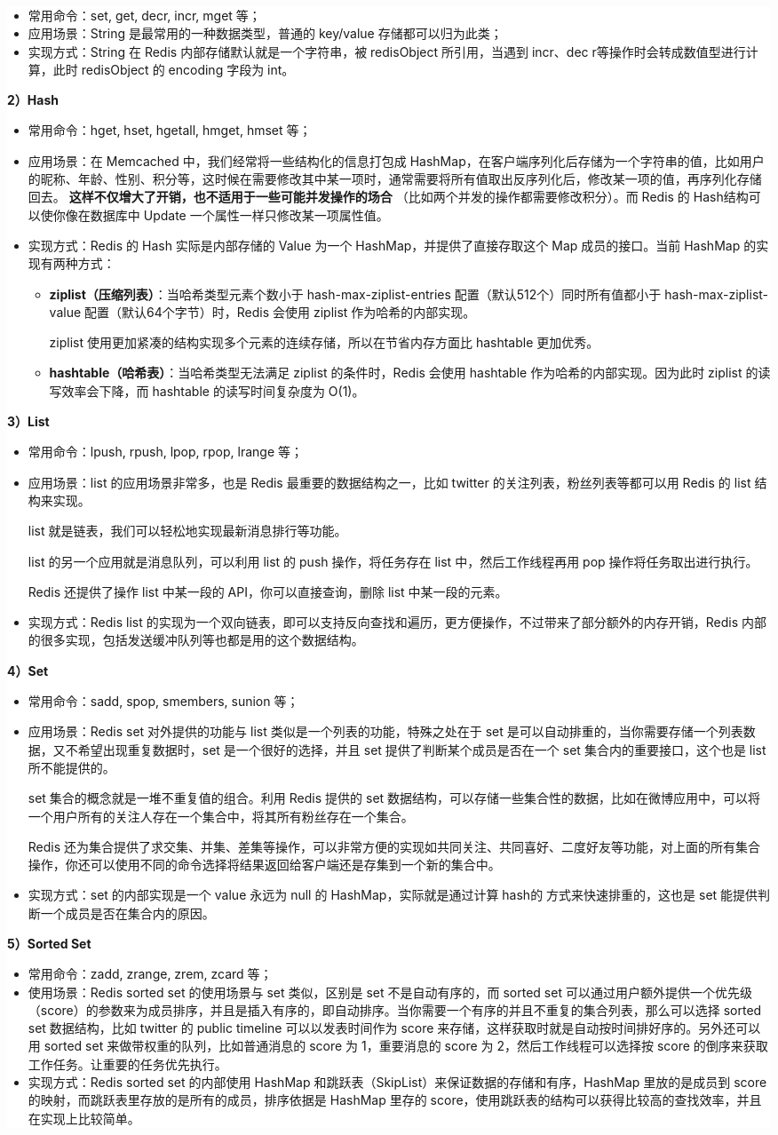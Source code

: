 - 常用命令：set, get, decr, incr, mget 等；
- 应用场景：String 是最常用的一种数据类型，普通的 key/value 存储都可以归为此类；
- 实现方式：String 在 Redis 内部存储默认就是一个字符串，被 redisObject 所引用，当遇到 incr、dec r等操作时会转成数值型进行计算，此时 redisObject 的 encoding 字段为 int。

**2）Hash**

- 常用命令：hget, hset, hgetall, hmget, hmset 等；
    
- 应用场景：在 Memcached 中，我们经常将一些结构化的信息打包成 HashMap，在客户端序列化后存储为一个字符串的值，比如用户的昵称、年龄、性别、积分等，这时候在需要修改其中某一项时，通常需要将所有值取出反序列化后，修改某一项的值，再序列化存储回去。 **这样不仅增大了开销，也不适用于一些可能并发操作的场合** （比如两个并发的操作都需要修改积分）。而 Redis 的 Hash结构可以使你像在数据库中 Update 一个属性一样只修改某一项属性值。
    
- 实现方式：Redis 的 Hash 实际是内部存储的 Value 为一个 HashMap，并提供了直接存取这个 Map 成员的接口。当前 HashMap 的实现有两种方式：
    
    - **ziplist（压缩列表）**：当哈希类型元素个数小于 hash-max-ziplist-entries 配置（默认512个）同时所有值都小于 hash-max-ziplist-value 配置（默认64个字节）时，Redis 会使用 ziplist 作为哈希的内部实现。
        
        ziplist 使用更加紧凑的结构实现多个元素的连续存储，所以在节省内存方面比 hashtable 更加优秀。
        
    - **hashtable（哈希表）**：当哈希类型无法满足 ziplist 的条件时，Redis 会使用 hashtable 作为哈希的内部实现。因为此时 ziplist 的读写效率会下降，而 hashtable 的读写时间复杂度为 O(1)。
        

**3）List**

- 常用命令：lpush, rpush, lpop, rpop, lrange 等；
    
- 应用场景：list 的应用场景非常多，也是 Redis 最重要的数据结构之一，比如 twitter 的关注列表，粉丝列表等都可以用 Redis 的 list 结构来实现。
    
    list 就是链表，我们可以轻松地实现最新消息排行等功能。
    
    list 的另一个应用就是消息队列，可以利用 list 的 push 操作，将任务存在 list 中，然后工作线程再用 pop 操作将任务取出进行执行。
    
    Redis 还提供了操作 list 中某一段的 API，你可以直接查询，删除 list 中某一段的元素。
    
- 实现方式：Redis list 的实现为一个双向链表，即可以支持反向查找和遍历，更方便操作，不过带来了部分额外的内存开销，Redis 内部的很多实现，包括发送缓冲队列等也都是用的这个数据结构。
    

**4）Set**

- 常用命令：sadd, spop, smembers, sunion 等；
    
- 应用场景：Redis set 对外提供的功能与 list 类似是一个列表的功能，特殊之处在于 set 是可以自动排重的，当你需要存储一个列表数据，又不希望出现重复数据时，set 是一个很好的选择，并且 set 提供了判断某个成员是否在一个 set 集合内的重要接口，这个也是 list 所不能提供的。
    
    set 集合的概念就是一堆不重复值的组合。利用 Redis 提供的 set 数据结构，可以存储一些集合性的数据，比如在微博应用中，可以将一个用户所有的关注人存在一个集合中，将其所有粉丝存在一个集合。
    
    Redis 还为集合提供了求交集、并集、差集等操作，可以非常方便的实现如共同关注、共同喜好、二度好友等功能，对上面的所有集合操作，你还可以使用不同的命令选择将结果返回给客户端还是存集到一个新的集合中。
    
- 实现方式：set 的内部实现是一个 value 永远为 null 的 HashMap，实际就是通过计算 hash的 方式来快速排重的，这也是 set 能提供判断一个成员是否在集合内的原因。
    

**5）Sorted Set**

- 常用命令：zadd, zrange, zrem, zcard 等；
- 使用场景：Redis sorted set 的使用场景与 set 类似，区别是 set 不是自动有序的，而 sorted set 可以通过用户额外提供一个优先级（score）的参数来为成员排序，并且是插入有序的，即自动排序。当你需要一个有序的并且不重复的集合列表，那么可以选择 sorted set 数据结构，比如 twitter 的 public timeline 可以以发表时间作为 score 来存储，这样获取时就是自动按时间排好序的。另外还可以用 sorted set 来做带权重的队列，比如普通消息的 score 为 1，重要消息的 score 为 2，然后工作线程可以选择按 score 的倒序来获取工作任务。让重要的任务优先执行。
- 实现方式：Redis sorted set 的内部使用 HashMap 和跳跃表（SkipList）来保证数据的存储和有序，HashMap 里放的是成员到 score 的映射，而跳跃表里存放的是所有的成员，排序依据是 HashMap 里存的 score，使用跳跃表的结构可以获得比较高的查找效率，并且在实现上比较简单。
